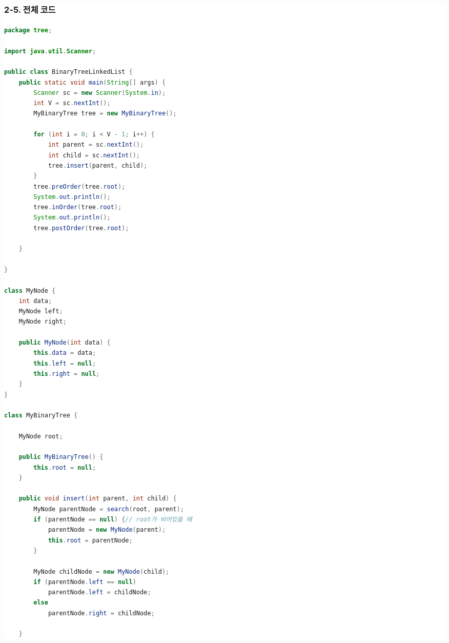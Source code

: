 ### 2-5. 전체 코드

```java
package tree;

import java.util.Scanner;

public class BinaryTreeLinkedList {
	public static void main(String[] args) {
		Scanner sc = new Scanner(System.in);
		int V = sc.nextInt();
		MyBinaryTree tree = new MyBinaryTree();

		for (int i = 0; i < V - 1; i++) {
			int parent = sc.nextInt();
			int child = sc.nextInt();
			tree.insert(parent, child);
		}
		tree.preOrder(tree.root);
		System.out.println();
		tree.inOrder(tree.root);
		System.out.println();
		tree.postOrder(tree.root);

	}

}

class MyNode {
	int data;
	MyNode left;
	MyNode right;

	public MyNode(int data) {
		this.data = data;
		this.left = null;
		this.right = null;
	}
}

class MyBinaryTree {

	MyNode root;

	public MyBinaryTree() {
		this.root = null;
	}

	public void insert(int parent, int child) {
		MyNode parentNode = search(root, parent);
		if (parentNode == null) {// root가 비어있을 때
			parentNode = new MyNode(parent);
			this.root = parentNode;
		}

		MyNode childNode = new MyNode(child);
		if (parentNode.left == null)
			parentNode.left = childNode;
		else
			parentNode.right = childNode;

	}

```